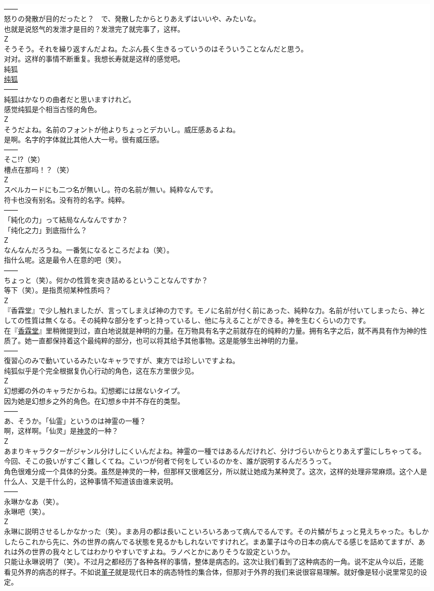 <tr class="tt-content" id="=-134" data-pos="&#91;&quot;=&quot;,134&#93;"><td id="——" class="tt-char" lang="zh"><div class="poem">——</div></td><td class="tt-ja" lang="ja"><div class="poem">怒りの発散が目的だったと？　で、発散したからとりあえずはいいや、みたいな。</div></td><td class="tt-zh" lang="zh"><div class="poem">也就是说怒气的发泄才是目的？发泄完了就完事了，这样。</div></td></tr><tr class="tt-content" id="=-135" data-pos="&#91;&quot;=&quot;,135&#93;"><td id="Z" class="tt-char" lang="zh"><div class="poem">Z</div></td><td class="tt-ja" lang="ja"><div class="poem">そうそう。それを繰り返すんだよね。たぶん長く生きるっていうのはそういうことなんだと思う。</div></td><td class="tt-zh" lang="zh"><div class="poem">对对。这样的事情不断重复。我想长寿就是这样的感觉吧。</div></td></tr><tr class="tt-header" id="=-136" data-pos="&#91;&quot;=&quot;,136&#93;"><td id="" class="tt-h" lang="zh"><div class="poem"></div></td><td class="tt-ja" lang="ja"><div class="poem">純狐</div></td><td class="tt-zh" lang="zh"><div class="poem"><a href="./纯狐.md" title="纯狐">纯狐</a></div></td></tr><tr class="tt-content" id="=-137" data-pos="&#91;&quot;=&quot;,137&#93;"><td id="——" class="tt-char" lang="zh"><div class="poem">——</div></td><td class="tt-ja" lang="ja"><div class="poem">純狐はかなりの曲者だと思いますけれど。</div></td><td class="tt-zh" lang="zh"><div class="poem">感觉纯狐是个相当古怪的角色。</div></td></tr><tr class="tt-content" id="=-138" data-pos="&#91;&quot;=&quot;,138&#93;"><td id="Z" class="tt-char" lang="zh"><div class="poem">Z</div></td><td class="tt-ja" lang="ja"><div class="poem">そうだよね。名前のフォントが他よりちょっとデカいし。威圧感あるよね。</div></td><td class="tt-zh" lang="zh"><div class="poem">是啊。名字的字体就比其他人大一号。很有威压感。</div></td></tr><tr class="tt-content" id="=-139" data-pos="&#91;&quot;=&quot;,139&#93;"><td id="——" class="tt-char" lang="zh"><div class="poem">——</div></td><td class="tt-ja" lang="ja"><div class="poem">そこ!?（笑）</div></td><td class="tt-zh" lang="zh"><div class="poem">槽点在那吗！？（笑）</div></td></tr><tr class="tt-content" id="=-140" data-pos="&#91;&quot;=&quot;,140&#93;"><td id="Z" class="tt-char" lang="zh"><div class="poem">Z</div></td><td class="tt-ja" lang="ja"><div class="poem">スペルカードにも二つ名が無いし。符の名前が無い。純粋なんです。</div></td><td class="tt-zh" lang="zh"><div class="poem">符卡也没有别名。没有符的名字。纯粹。</div></td></tr><tr class="tt-content" id="=-141" data-pos="&#91;&quot;=&quot;,141&#93;"><td id="——" class="tt-char" lang="zh"><div class="poem">——</div></td><td class="tt-ja" lang="ja"><div class="poem">「純化の力」って結局なんなんですか？</div></td><td class="tt-zh" lang="zh"><div class="poem">「纯化之力」到底指什么？</div></td></tr><tr class="tt-content" id="=-142" data-pos="&#91;&quot;=&quot;,142&#93;"><td id="Z" class="tt-char" lang="zh"><div class="poem">Z</div></td><td class="tt-ja" lang="ja"><div class="poem">なんなんだろうね。一番気になるところだよね（笑）。</div></td><td class="tt-zh" lang="zh"><div class="poem">指什么呢。这是最令人在意的吧（笑）。</div></td></tr><tr class="tt-content" id="=-143" data-pos="&#91;&quot;=&quot;,143&#93;"><td id="——" class="tt-char" lang="zh"><div class="poem">——</div></td><td class="tt-ja" lang="ja"><div class="poem">ちょっと（笑）。何かの性質を突き詰めるということなんですか？</div></td><td class="tt-zh" lang="zh"><div class="poem">等下（笑）。是指贯彻某种性质吗？</div></td></tr><tr class="tt-content" id="=-144" data-pos="&#91;&quot;=&quot;,144&#93;"><td id="Z" class="tt-char" lang="zh"><div class="poem">Z</div></td><td class="tt-ja" lang="ja"><div class="poem">『香霖堂』で少し触れましたが、言ってしまえば神の力です。モノに名前が付く前にあった、純粋な力。名前が付いてしまったら、神としての性質は無くなる。その純粋な部分をずっと持っているし、他に与えることができる。神を生むくらいの力です。</div></td><td class="tt-zh" lang="zh"><div class="poem">在『<a href="./东方香霖堂.md" title="东方香霖堂">香霖堂</a>』里稍微提到过，直白地说就是神明的力量。在万物具有名字之前就存在的纯粹的力量。拥有名字之后，就不再具有作为神的性质了。她一直都保持着这个最纯粹的部分，也可以将其给予其他事物。这是能够生出神明的力量。</div></td></tr><tr class="tt-content" id="=-145" data-pos="&#91;&quot;=&quot;,145&#93;"><td id="——" class="tt-char" lang="zh"><div class="poem">——</div></td><td class="tt-ja" lang="ja"><div class="poem">復習心のみで動いているみたいなキャラですが、東方では珍しいですよね。</div></td><td class="tt-zh" lang="zh"><div class="poem">纯狐似乎是个完全根据复仇心行动的角色，这在东方里很少见。</div></td></tr><tr class="tt-content" id="=-146" data-pos="&#91;&quot;=&quot;,146&#93;"><td id="Z" class="tt-char" lang="zh"><div class="poem">Z</div></td><td class="tt-ja" lang="ja"><div class="poem">幻想郷の外のキャラだからね。幻想郷には居ないタイプ。</div></td><td class="tt-zh" lang="zh"><div class="poem">因为她是幻想乡之外的角色。在幻想乡中并不存在的类型。</div></td></tr><tr class="tt-content" id="=-147" data-pos="&#91;&quot;=&quot;,147&#93;"><td id="——" class="tt-char" lang="zh"><div class="poem">——</div></td><td class="tt-ja" lang="ja"><div class="poem">あ、そうか。「仙霊」というのは神霊の一種？</div></td><td class="tt-zh" lang="zh"><div class="poem">啊，这样啊。「仙灵」是<a href="./神灵.md" title="神灵">神灵</a>的一种？</div></td></tr><tr class="tt-content" id="=-148" data-pos="&#91;&quot;=&quot;,148&#93;"><td id="Z" class="tt-char" lang="zh"><div class="poem">Z</div></td><td class="tt-ja" lang="ja"><div class="poem">あまりキャラクターがジャンル分けしにくいんだよね。神霊の一種ではあるんだけれど、分けづらいからとりあえず霊にしちゃってる。今回、そこの扱いがすごく難しくてね。こいつが何者で何をしているのかを、誰が説明するんだろうって。</div></td><td class="tt-zh" lang="zh"><div class="poem">角色很难分成一个具体的分类。虽然是神灵的一种，但那样又很难区分，所以就让她成为某种灵了。这次，这样的处理非常麻烦。这个人是什么人、又是干什么的，这种事情不知道该由谁来说明。</div></td></tr><tr class="tt-content" id="=-149" data-pos="&#91;&quot;=&quot;,149&#93;"><td id="——" class="tt-char" lang="zh"><div class="poem">——</div></td><td class="tt-ja" lang="ja"><div class="poem">永琳かなあ（笑）。</div></td><td class="tt-zh" lang="zh"><div class="poem">永琳吧（笑）。</div></td></tr><tr class="tt-content" id="=-150" data-pos="&#91;&quot;=&quot;,150&#93;"><td id="Z" class="tt-char" lang="zh"><div class="poem">Z</div></td><td class="tt-ja" lang="ja"><div class="poem">永琳に説明させるしかなかった（笑）。まあ月の都は長いこといろいろあって病んでるんです。その片鱗がちょっと見えちゃった。もしかしたらこれから先に、外の世界の病んでる状態を見るかもしれないですけれど。まあ菫子は今の日本の病んでる感じを詰めてますが、あれは外の世界の我々としてはわかりやすいですよね。ラノベとかにありそうな設定というか。</div></td><td class="tt-zh" lang="zh"><div class="poem">只能让永琳说明了（笑）。不过月之都经历了各种各样的事情，整体是病态的。这次让我们看到了这种病态的一角。说不定从今以后，还能看见外界的病态的样子。不如说<a href="./宇佐见堇子.md" title="宇佐见堇子">堇子</a>就是现代日本的病态特性的集合体，但那对于外界的我们来说很容易理解。就好像是轻小说里常见的设定。</div></td></tr><tr class="tt-content" id="=-151" data-pos="&#91;&quot;=&quot;,151&#93;">